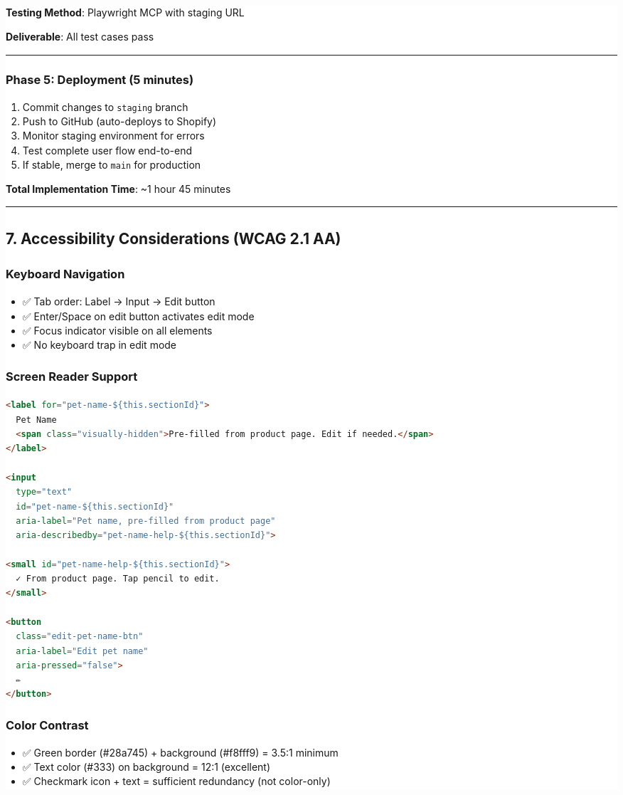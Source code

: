 **Testing Method**: Playwright MCP with staging URL

**Deliverable**: All test cases pass

---

### Phase 5: Deployment (5 minutes)

1. Commit changes to `staging` branch
2. Push to GitHub (auto-deploys to Shopify)
3. Monitor staging environment for errors
4. Test complete user flow end-to-end
5. If stable, merge to `main` for production

**Total Implementation Time**: ~1 hour 45 minutes

---

## 7. Accessibility Considerations (WCAG 2.1 AA)

### Keyboard Navigation
- ✅ Tab order: Label → Input → Edit button
- ✅ Enter/Space on edit button activates edit mode
- ✅ Focus indicator visible on all elements
- ✅ No keyboard trap in edit mode

### Screen Reader Support
```html
<label for="pet-name-${this.sectionId}">
  Pet Name
  <span class="visually-hidden">Pre-filled from product page. Edit if needed.</span>
</label>

<input
  type="text"
  id="pet-name-${this.sectionId}"
  aria-label="Pet name, pre-filled from product page"
  aria-describedby="pet-name-help-${this.sectionId}">

<small id="pet-name-help-${this.sectionId}">
  ✓ From product page. Tap pencil to edit.
</small>

<button
  class="edit-pet-name-btn"
  aria-label="Edit pet name"
  aria-pressed="false">
  ✏️
</button>
```

### Color Contrast
- ✅ Green border (#28a745) + background (#f8fff9) = 3.5:1 minimum
- ✅ Text color (#333) on background = 12:1 (excellent)
- ✅ Checkmark icon + text = sufficient redundancy (not color-only)
